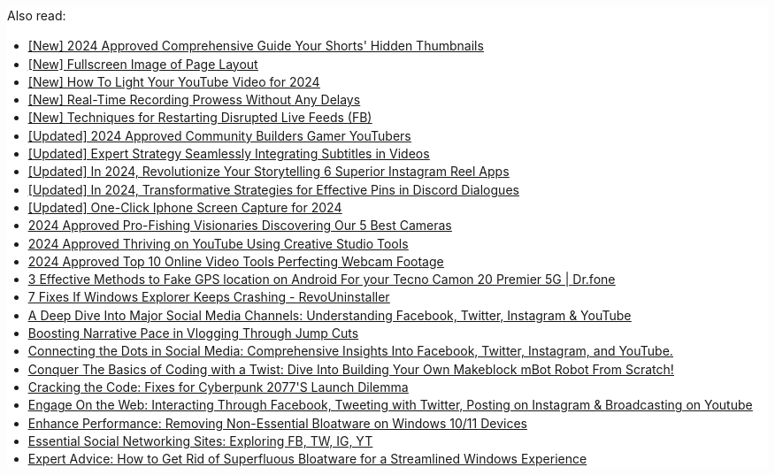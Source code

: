 <span class="atpl-alsoreadstyle">Also read:</span>
<div><ul>
<li><a href="https://facebook-video-footage.techidaily.com/new-2024-approved-comprehensive-guide-your-shorts-hidden-thumbnails/"><u>[New] 2024 Approved  Comprehensive Guide  Your Shorts' Hidden Thumbnails</u></a></li>
<li><a href="https://digital-screen-recording.techidaily.com/new-fullscreen-image-of-page-layout/"><u>[New] Fullscreen Image of Page Layout</u></a></li>
<li><a href="https://youtube-data.techidaily.com/ow-to-light-your-youtube-video-for-2024/"><u>[New] How To Light Your YouTube Video for 2024</u></a></li>
<li><a href="https://remote-screen-capture.techidaily.com/new-real-time-recording-prowess-without-any-delays/"><u>[New] Real-Time Recording Prowess Without Any Delays</u></a></li>
<li><a href="https://facebook-video-content.techidaily.com/new-techniques-for-restarting-disrupted-live-feeds-fb/"><u>[New] Techniques for Restarting Disrupted Live Feeds (FB)</u></a></li>
<li><a href="https://facebook-record-videos.techidaily.com/updated-2024-approved-community-builders-gamer-youtubers/"><u>[Updated] 2024 Approved  Community Builders  Gamer YouTubers</u></a></li>
<li><a href="https://some-techniques.techidaily.com/updated-expert-strategy-seamlessly-integrating-subtitles-in-videos/"><u>[Updated] Expert Strategy  Seamlessly Integrating Subtitles in Videos</u></a></li>
<li><a href="https://instagram-clips.techidaily.com/updated-in-2024-revolutionize-your-storytelling-6-superior-instagram-reel-apps/"><u>[Updated] In 2024, Revolutionize Your Storytelling  6 Superior Instagram Reel Apps</u></a></li>
<li><a href="https://discord-videos.techidaily.com/updated-in-2024-transformative-strategies-for-effective-pins-in-discord-dialogues/"><u>[Updated] In 2024, Transformative Strategies for Effective Pins in Discord Dialogues</u></a></li>
<li><a href="https://screen-mirroring-recording.techidaily.com/updated-one-click-iphone-screen-capture-for-2024/"><u>[Updated] One-Click Iphone Screen Capture for 2024</u></a></li>
<li><a href="https://extra-skills.techidaily.com/2024-approved-pro-fishing-visionaries-discovering-our-5-best-cameras/"><u>2024 Approved  Pro-Fishing Visionaries  Discovering Our 5 Best Cameras</u></a></li>
<li><a href="https://youtube-tips.techidaily.com/approved-thriving-on-youtube-using-creative-studio-tools/"><u>2024 Approved  Thriving on YouTube Using Creative Studio Tools</u></a></li>
<li><a href="https://screen-sharing-recording.techidaily.com/2024-approved-top-10-online-video-tools-perfecting-webcam-footage/"><u>2024 Approved  Top 10 Online Video Tools  Perfecting Webcam Footage</u></a></li>
<li><a href="https://android-location.techidaily.com/3-effective-methods-to-fake-gps-location-on-android-for-your-tecno-camon-20-premier-5g-drfone-by-drfone-virtual/"><u>3 Effective Methods to Fake GPS location on Android For your Tecno Camon 20 Premier 5G | Dr.fone</u></a></li>
<li><a href="https://win-forum.techidaily.com/7-fixes-if-windows-explorer-keeps-crashing-revouninstaller/"><u>7 Fixes If Windows Explorer Keeps Crashing - RevoUninstaller</u></a></li>
<li><a href="https://win-forum.techidaily.com/a-deep-dive-into-major-social-media-channels-understanding-facebook-twitter-instagram-and-youtube/"><u>A Deep Dive Into Major Social Media Channels: Understanding Facebook, Twitter, Instagram & YouTube</u></a></li>
<li><a href="https://youtube-clips.techidaily.com/boosting-narrative-pace-in-vlogging-through-jump-cuts/"><u>Boosting Narrative Pace in Vlogging Through Jump Cuts</u></a></li>
<li><a href="https://win-forum.techidaily.com/1722915288373-connecting-the-dots-in-social-media-comprehensive-insights-into-facebook-twitter-instagram-and-youtube/"><u>Connecting the Dots in Social Media: Comprehensive Insights Into Facebook, Twitter, Instagram, and YouTube.</u></a></li>
<li><a href="https://buynow-marvelous.techidaily.com/conquer-the-basics-of-coding-with-a-twist-dive-into-building-your-own-makeblock-mbot-robot-from-scratch/"><u>Conquer The Basics of Coding with a Twist: Dive Into Building Your Own Makeblock mBot Robot From Scratch!</u></a></li>
<li><a href="https://win-solutions.techidaily.com/cracking-the-code-fixes-for-cyberpunk-2077s-launch-dilemma/"><u>Cracking the Code: Fixes for Cyberpunk 2077'S Launch Dilemma</u></a></li>
<li><a href="https://win-forum.techidaily.com/engage-on-the-web-interacting-through-facebook-tweeting-with-twitter-posting-on-instagram-and-broadcasting-on-youtube/"><u>Engage On the Web: Interacting Through Facebook, Tweeting with Twitter, Posting on Instagram & Broadcasting on Youtube</u></a></li>
<li><a href="https://win-forum.techidaily.com/enhance-performance-removing-non-essential-bloatware-on-windows-1011-devices/"><u>Enhance Performance: Removing Non-Essential Bloatware on Windows 10/11 Devices</u></a></li>
<li><a href="https://win-forum.techidaily.com/essential-social-networking-sites-exploring-fb-tw-ig-yt/"><u>Essential Social Networking Sites: Exploring FB, TW, IG, YT</u></a></li>
<li><a href="https://win-forum.techidaily.com/expert-advice-how-to-get-rid-of-superfluous-bloatware-for-a-streamlined-windows-experience/"><u>Expert Advice: How to Get Rid of Superfluous Bloatware for a Streamlined Windows Experience</u></a></li>